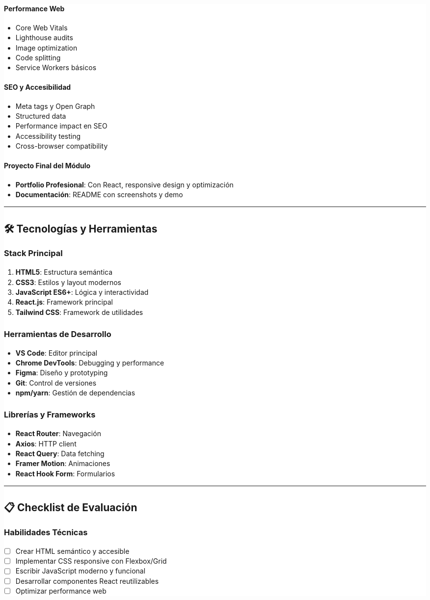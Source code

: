 #### **Performance Web**
- Core Web Vitals
- Lighthouse audits
- Image optimization
- Code splitting
- Service Workers básicos

#### **SEO y Accesibilidad**
- Meta tags y Open Graph
- Structured data
- Performance impact en SEO
- Accessibility testing
- Cross-browser compatibility

#### **Proyecto Final del Módulo**
- **Portfolio Profesional**: Con React, responsive design y optimización
- **Documentación**: README con screenshots y demo

---

## 🛠️ Tecnologías y Herramientas

### **Stack Principal**
1. **HTML5**: Estructura semántica
2. **CSS3**: Estilos y layout modernos
3. **JavaScript ES6+**: Lógica y interactividad
4. **React.js**: Framework principal
5. **Tailwind CSS**: Framework de utilidades

### **Herramientas de Desarrollo**
- **VS Code**: Editor principal
- **Chrome DevTools**: Debugging y performance
- **Figma**: Diseño y prototyping
- **Git**: Control de versiones
- **npm/yarn**: Gestión de dependencias

### **Librerías y Frameworks**
- **React Router**: Navegación
- **Axios**: HTTP client
- **React Query**: Data fetching
- **Framer Motion**: Animaciones
- **React Hook Form**: Formularios

---

## 📋 Checklist de Evaluación

### **Habilidades Técnicas**
- [ ] Crear HTML semántico y accesible
- [ ] Implementar CSS responsive con Flexbox/Grid
- [ ] Escribir JavaScript moderno y funcional
- [ ] Desarrollar componentes React reutilizables
- [ ] Optimizar performance web
